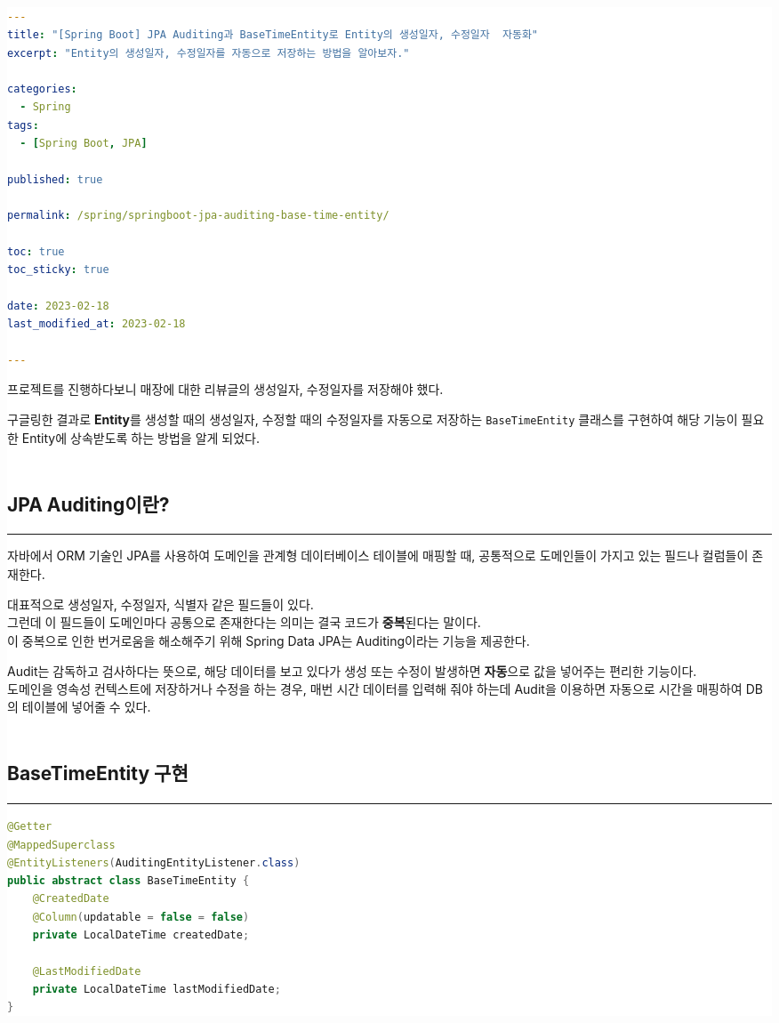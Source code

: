 ```yaml
---
title: "[Spring Boot] JPA Auditing과 BaseTimeEntity로 Entity의 생성일자, 수정일자  자동화"
excerpt: "Entity의 생성일자, 수정일자를 자동으로 저장하는 방법을 알아보자."

categories:
  - Spring
tags:
  - [Spring Boot, JPA]

published: true

permalink: /spring/springboot-jpa-auditing-base-time-entity/

toc: true
toc_sticky: true

date: 2023-02-18
last_modified_at: 2023-02-18

--- 
```


프로젝트를 진행하다보니 매장에 대한 리뷰글의 생성일자, 수정일자를 저장해야 했다.<br>

구글링한 결과로 **Entity**를 생성할 때의 생성일자, 수정할 때의 수정일자를 자동으로 저장하는 `BaseTimeEntity` 클래스를 구현하여 해당 기능이 필요한 Entity에 상속받도록 하는 방법을 알게 되었다.<br><br>

## **JPA Auditing이란?**
<hr />

자바에서 ORM 기술인 JPA를 사용하여 도메인을 관계형 데이터베이스 테이블에 매핑할 때, 공통적으로 도메인들이 가지고 있는 필드나 컬럼들이 존재한다.<br>

대표적으로 생성일자, 수정일자, 식별자 같은 필드들이 있다.<br>
그런데 이 필드들이 도메인마다 공통으로 존재한다는 의미는 결국 코드가 **중복**된다는 말이다.<br>
이 중복으로 인한 번거로움을 해소해주기 위해 Spring Data JPA는 Auditing이라는 기능을 제공한다.<br>

Audit는 감독하고 검사하다는 뜻으로, 해당 데이터를 보고 있다가 생성 또는 수정이 발생하면 **자동**으로 값을 넣어주는 편리한 기능이다.<br>
도메인을 영속성 컨텍스트에 저장하거나 수정을 하는 경우, 매번 시간 데이터를 입력해 줘야 하는데 Audit을 이용하면 자동으로 시간을 매핑하여 DB의 테이블에 넣어줄 수 있다.<br><br>

## **BaseTimeEntity 구현**
<hr />

``` java
@Getter
@MappedSuperclass
@EntityListeners(AuditingEntityListener.class)
public abstract class BaseTimeEntity {
    @CreatedDate
    @Column(updatable = false = false)
    private LocalDateTime createdDate;

    @LastModifiedDate
    private LocalDateTime lastModifiedDate;
}
```
